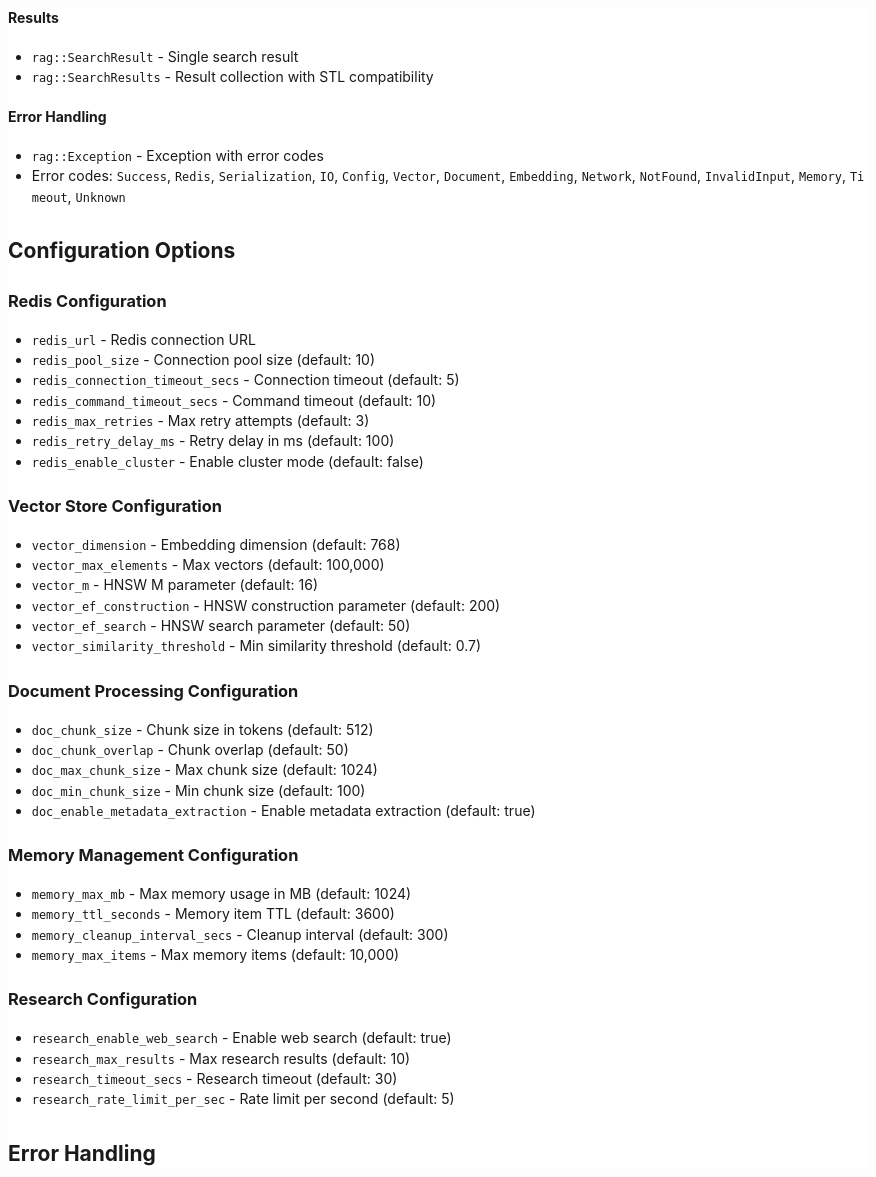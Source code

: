 #### Results
- `rag::SearchResult` - Single search result
- `rag::SearchResults` - Result collection with STL compatibility

#### Error Handling
- `rag::Exception` - Exception with error codes
- Error codes: `Success`, `Redis`, `Serialization`, `IO`, `Config`, `Vector`, `Document`, `Embedding`, `Network`, `NotFound`, `InvalidInput`, `Memory`, `Timeout`, `Unknown`

## Configuration Options

### Redis Configuration
- `redis_url` - Redis connection URL
- `redis_pool_size` - Connection pool size (default: 10)
- `redis_connection_timeout_secs` - Connection timeout (default: 5)
- `redis_command_timeout_secs` - Command timeout (default: 10)
- `redis_max_retries` - Max retry attempts (default: 3)
- `redis_retry_delay_ms` - Retry delay in ms (default: 100)
- `redis_enable_cluster` - Enable cluster mode (default: false)

### Vector Store Configuration
- `vector_dimension` - Embedding dimension (default: 768)
- `vector_max_elements` - Max vectors (default: 100,000)
- `vector_m` - HNSW M parameter (default: 16)
- `vector_ef_construction` - HNSW construction parameter (default: 200)
- `vector_ef_search` - HNSW search parameter (default: 50)
- `vector_similarity_threshold` - Min similarity threshold (default: 0.7)

### Document Processing Configuration
- `doc_chunk_size` - Chunk size in tokens (default: 512)
- `doc_chunk_overlap` - Chunk overlap (default: 50)
- `doc_max_chunk_size` - Max chunk size (default: 1024)
- `doc_min_chunk_size` - Min chunk size (default: 100)
- `doc_enable_metadata_extraction` - Enable metadata extraction (default: true)

### Memory Management Configuration
- `memory_max_mb` - Max memory usage in MB (default: 1024)
- `memory_ttl_seconds` - Memory item TTL (default: 3600)
- `memory_cleanup_interval_secs` - Cleanup interval (default: 300)
- `memory_max_items` - Max memory items (default: 10,000)

### Research Configuration
- `research_enable_web_search` - Enable web search (default: true)
- `research_max_results` - Max research results (default: 10)
- `research_timeout_secs` - Research timeout (default: 30)
- `research_rate_limit_per_sec` - Rate limit per second (default: 5)

## Error Handling
